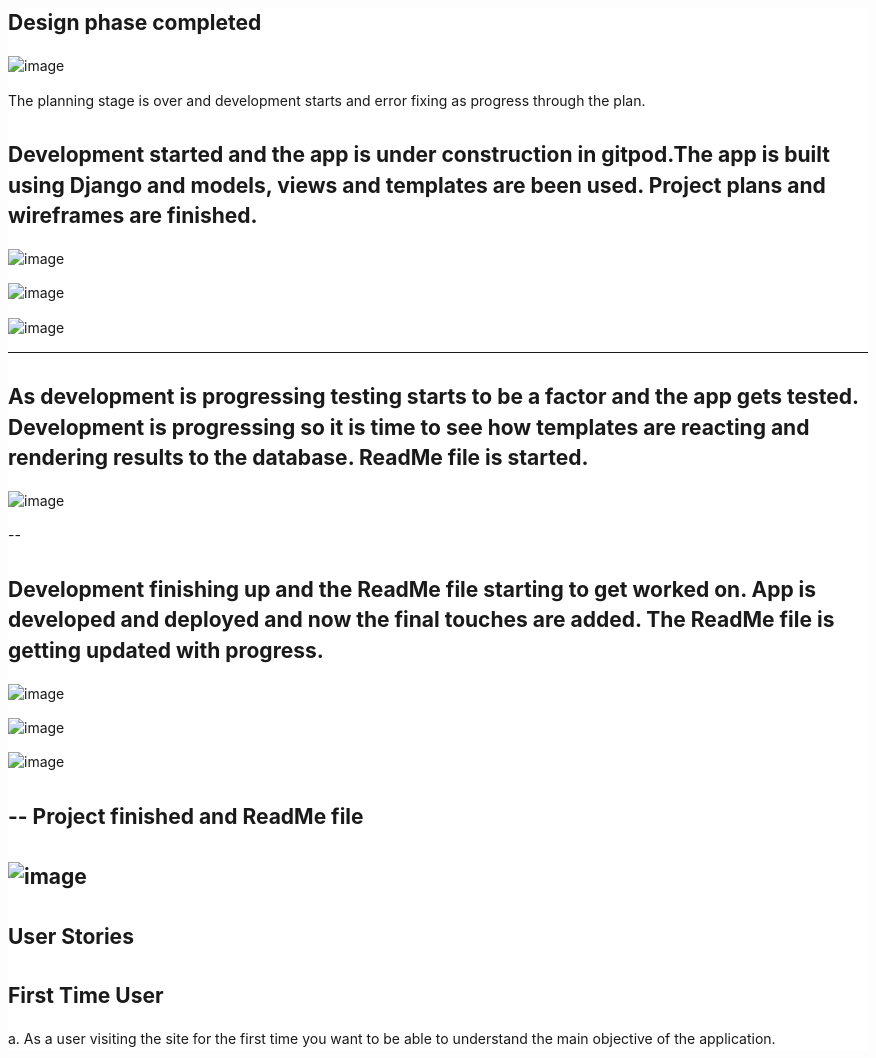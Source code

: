 Design phase completed
--
![image](https://user-images.githubusercontent.com/56481190/221417405-78f51b15-1021-45d5-a170-68224fdcdfb3.png)



The planning stage is over and development starts and error fixing as progress through the plan.

Development started and the app is under construction in gitpod.The app is built using Django and models, views and templates are been used. Project plans and wireframes are finished.
---
![image](https://user-images.githubusercontent.com/56481190/221417454-13cc42e8-6f77-4392-8e85-05b9dde8bd16.png)


![image](https://user-images.githubusercontent.com/56481190/221417525-c388a71e-503b-4d18-9a85-dcd89a5ad486.png)

![image](https://user-images.githubusercontent.com/56481190/221417596-df56a77a-477b-4074-994f-464412ab6b03.png)

---
As development is progressing testing starts to be a factor and the app gets tested.
Development is progressing so it is time to see how templates are reacting and rendering results to the database. ReadMe file is started. 
---
![image](https://user-images.githubusercontent.com/56481190/221417655-4939ce46-9387-45b1-9c8a-6ca859c62f5a.png)


--

Development finishing up and the ReadMe file starting to get worked on.
App is developed and deployed and now the final touches are added. The ReadMe file is getting updated with progress.
--


![image](https://user-images.githubusercontent.com/56481190/221417676-f20d34fc-1e22-43e3-b8ce-2769bd16cbb7.png)

![image](https://user-images.githubusercontent.com/56481190/221417767-ff76654c-bb70-45c8-bc42-05639a7af53b.png)

![image](https://user-images.githubusercontent.com/56481190/221417792-c06b4628-e0a7-4568-828a-a97be92ec1ab.png)

--
Project finished and ReadMe file
--
![image](https://user-images.githubusercontent.com/56481190/221417829-16b407b7-1458-42e6-b7c8-644afd133135.png)
---


User Stories
---
First Time User
--
a. As a user visiting the site for the first time you want to be able to understand the main objective of the application.
